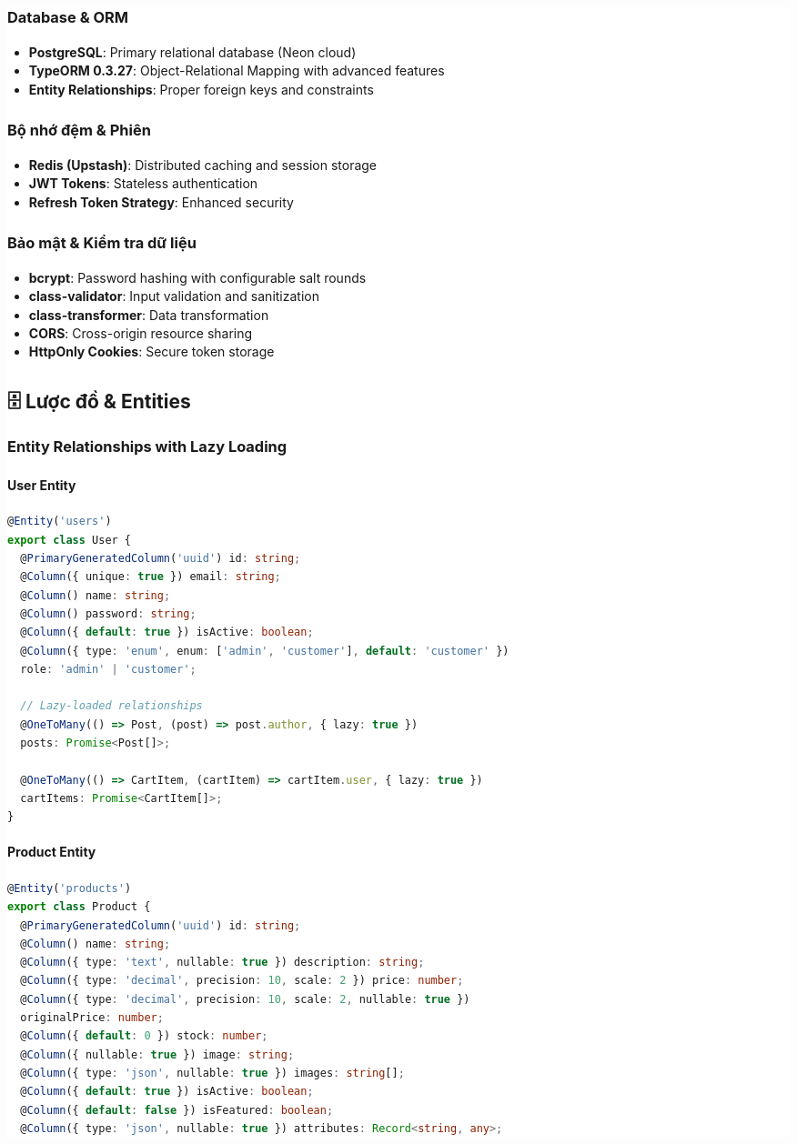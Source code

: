 ### Database & ORM

- **PostgreSQL**: Primary relational database (Neon cloud)
- **TypeORM 0.3.27**: Object-Relational Mapping with advanced features
- **Entity Relationships**: Proper foreign keys and constraints

### Bộ nhớ đệm & Phiên

- **Redis (Upstash)**: Distributed caching and session storage
- **JWT Tokens**: Stateless authentication
- **Refresh Token Strategy**: Enhanced security

### Bảo mật & Kiểm tra dữ liệu

- **bcrypt**: Password hashing with configurable salt rounds
- **class-validator**: Input validation and sanitization
- **class-transformer**: Data transformation
- **CORS**: Cross-origin resource sharing
- **HttpOnly Cookies**: Secure token storage

## 🗄️ Lược đồ & Entities

### Entity Relationships with Lazy Loading

#### User Entity

```typescript
@Entity('users')
export class User {
  @PrimaryGeneratedColumn('uuid') id: string;
  @Column({ unique: true }) email: string;
  @Column() name: string;
  @Column() password: string;
  @Column({ default: true }) isActive: boolean;
  @Column({ type: 'enum', enum: ['admin', 'customer'], default: 'customer' })
  role: 'admin' | 'customer';

  // Lazy-loaded relationships
  @OneToMany(() => Post, (post) => post.author, { lazy: true })
  posts: Promise<Post[]>;

  @OneToMany(() => CartItem, (cartItem) => cartItem.user, { lazy: true })
  cartItems: Promise<CartItem[]>;
}
```

#### Product Entity

```typescript
@Entity('products')
export class Product {
  @PrimaryGeneratedColumn('uuid') id: string;
  @Column() name: string;
  @Column({ type: 'text', nullable: true }) description: string;
  @Column({ type: 'decimal', precision: 10, scale: 2 }) price: number;
  @Column({ type: 'decimal', precision: 10, scale: 2, nullable: true })
  originalPrice: number;
  @Column({ default: 0 }) stock: number;
  @Column({ nullable: true }) image: string;
  @Column({ type: 'json', nullable: true }) images: string[];
  @Column({ default: true }) isActive: boolean;
  @Column({ default: false }) isFeatured: boolean;
  @Column({ type: 'json', nullable: true }) attributes: Record<string, any>;

```